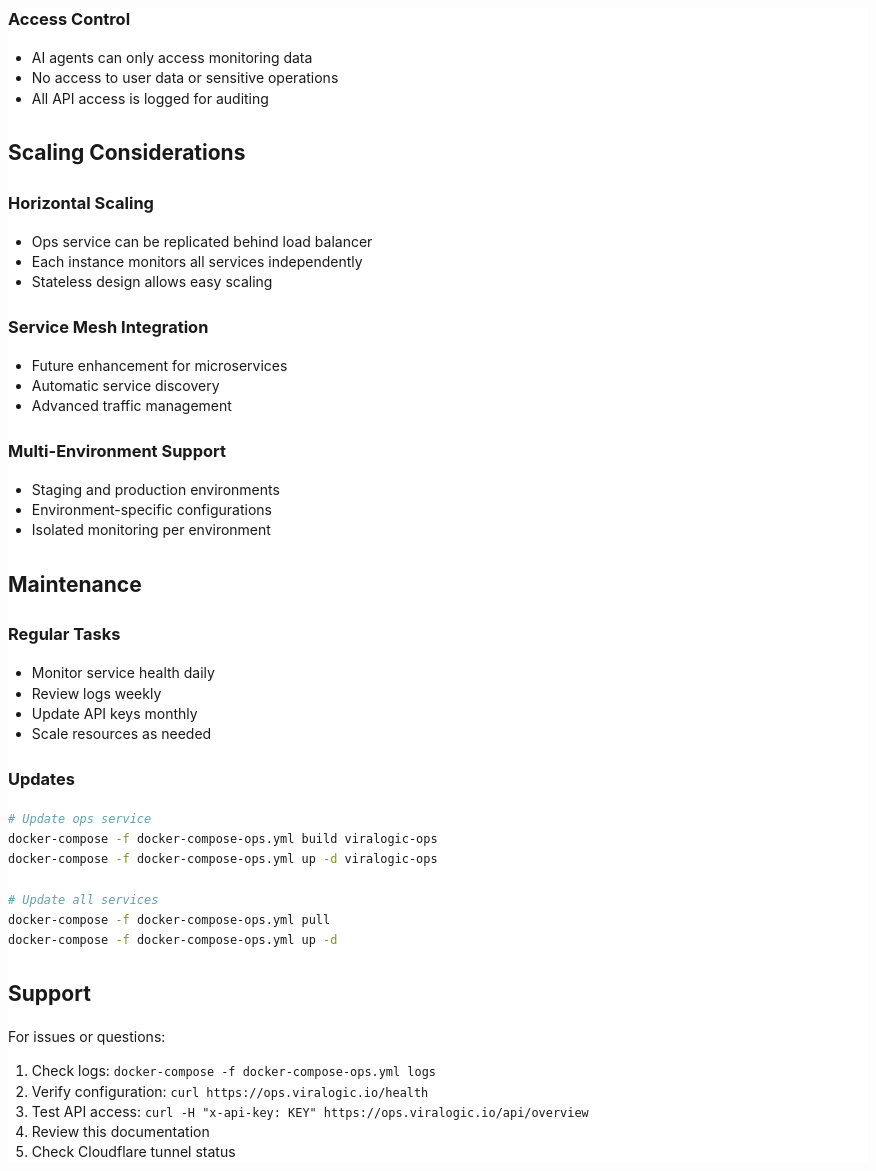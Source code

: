 ### Access Control
- AI agents can only access monitoring data
- No access to user data or sensitive operations
- All API access is logged for auditing

## Scaling Considerations

### Horizontal Scaling
- Ops service can be replicated behind load balancer
- Each instance monitors all services independently
- Stateless design allows easy scaling

### Service Mesh Integration
- Future enhancement for microservices
- Automatic service discovery
- Advanced traffic management

### Multi-Environment Support
- Staging and production environments
- Environment-specific configurations
- Isolated monitoring per environment

## Maintenance

### Regular Tasks
- Monitor service health daily
- Review logs weekly
- Update API keys monthly
- Scale resources as needed

### Updates
```bash
# Update ops service
docker-compose -f docker-compose-ops.yml build viralogic-ops
docker-compose -f docker-compose-ops.yml up -d viralogic-ops

# Update all services
docker-compose -f docker-compose-ops.yml pull
docker-compose -f docker-compose-ops.yml up -d
```

## Support

For issues or questions:
1. Check logs: `docker-compose -f docker-compose-ops.yml logs`
2. Verify configuration: `curl https://ops.viralogic.io/health`
3. Test API access: `curl -H "x-api-key: KEY" https://ops.viralogic.io/api/overview`
4. Review this documentation
5. Check Cloudflare tunnel status
